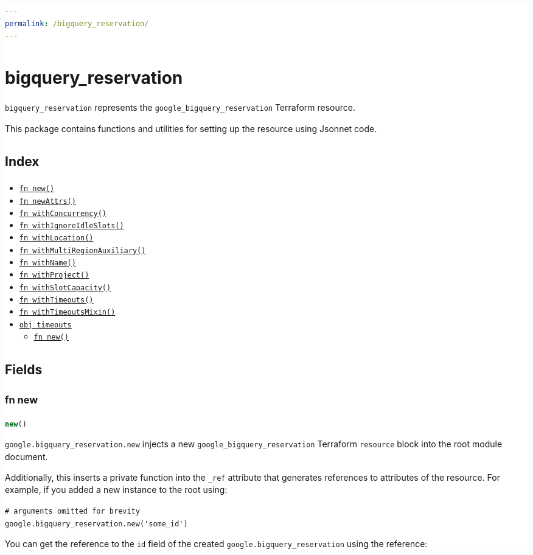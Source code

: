 ```yaml
---
permalink: /bigquery_reservation/
---
```


# bigquery_reservation

`bigquery_reservation` represents the `google_bigquery_reservation` Terraform resource.



This package contains functions and utilities for setting up the resource using Jsonnet code.


## Index

* [`fn new()`](#fn-new)
* [`fn newAttrs()`](#fn-newattrs)
* [`fn withConcurrency()`](#fn-withconcurrency)
* [`fn withIgnoreIdleSlots()`](#fn-withignoreidleslots)
* [`fn withLocation()`](#fn-withlocation)
* [`fn withMultiRegionAuxiliary()`](#fn-withmultiregionauxiliary)
* [`fn withName()`](#fn-withname)
* [`fn withProject()`](#fn-withproject)
* [`fn withSlotCapacity()`](#fn-withslotcapacity)
* [`fn withTimeouts()`](#fn-withtimeouts)
* [`fn withTimeoutsMixin()`](#fn-withtimeoutsmixin)
* [`obj timeouts`](#obj-timeouts)
  * [`fn new()`](#fn-timeoutsnew)

## Fields

### fn new

```ts
new()
```


`google.bigquery_reservation.new` injects a new `google_bigquery_reservation` Terraform `resource`
block into the root module document.

Additionally, this inserts a private function into the `_ref` attribute that generates references to attributes of the
resource. For example, if you added a new instance to the root using:

    # arguments omitted for brevity
    google.bigquery_reservation.new('some_id')

You can get the reference to the `id` field of the created `google.bigquery_reservation` using the reference:
